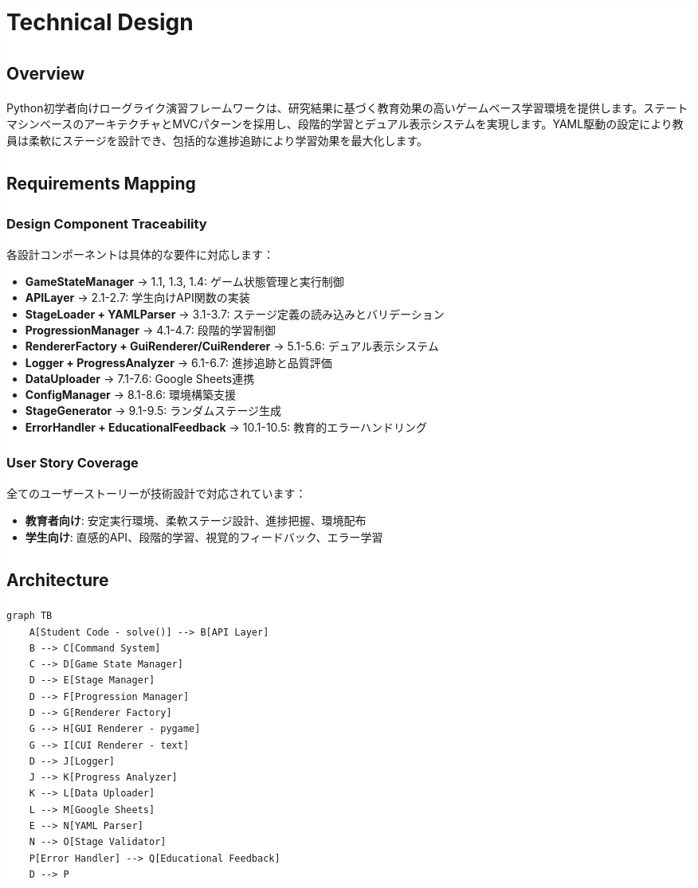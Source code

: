 # Technical Design

## Overview
Python初学者向けローグライク演習フレームワークは、研究結果に基づく教育効果の高いゲームベース学習環境を提供します。ステートマシンベースのアーキテクチャとMVCパターンを採用し、段階的学習とデュアル表示システムを実現します。YAML駆動の設定により教員は柔軟にステージを設計でき、包括的な進捗追跡により学習効果を最大化します。

## Requirements Mapping

### Design Component Traceability
各設計コンポーネントは具体的な要件に対応します：

- **GameStateManager** → 1.1, 1.3, 1.4: ゲーム状態管理と実行制御
- **APILayer** → 2.1-2.7: 学生向けAPI関数の実装
- **StageLoader + YAMLParser** → 3.1-3.7: ステージ定義の読み込みとバリデーション
- **ProgressionManager** → 4.1-4.7: 段階的学習制御
- **RendererFactory + GuiRenderer/CuiRenderer** → 5.1-5.6: デュアル表示システム
- **Logger + ProgressAnalyzer** → 6.1-6.7: 進捗追跡と品質評価
- **DataUploader** → 7.1-7.6: Google Sheets連携
- **ConfigManager** → 8.1-8.6: 環境構築支援
- **StageGenerator** → 9.1-9.5: ランダムステージ生成
- **ErrorHandler + EducationalFeedback** → 10.1-10.5: 教育的エラーハンドリング

### User Story Coverage
全てのユーザーストーリーが技術設計で対応されています：

- **教育者向け**: 安定実行環境、柔軟ステージ設計、進捗把握、環境配布
- **学生向け**: 直感的API、段階的学習、視覚的フィードバック、エラー学習

## Architecture

```mermaid
graph TB
    A[Student Code - solve()] --> B[API Layer]
    B --> C[Command System]
    C --> D[Game State Manager]
    D --> E[Stage Manager]
    D --> F[Progression Manager]
    D --> G[Renderer Factory]
    G --> H[GUI Renderer - pygame]
    G --> I[CUI Renderer - text]
    D --> J[Logger]
    J --> K[Progress Analyzer]
    K --> L[Data Uploader]
    L --> M[Google Sheets]
    E --> N[YAML Parser]
    N --> O[Stage Validator]
    P[Error Handler] --> Q[Educational Feedback]
    D --> P
```
